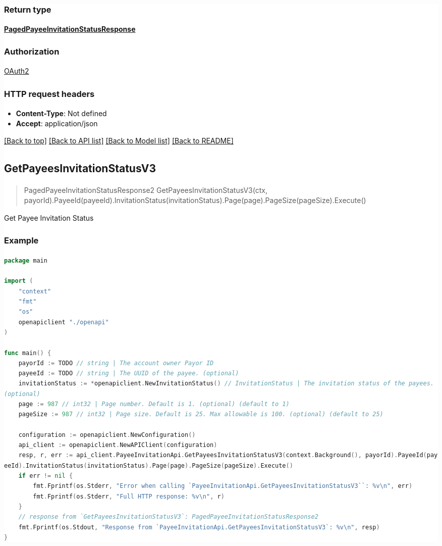 ### Return type

[**PagedPayeeInvitationStatusResponse**](PagedPayeeInvitationStatusResponse.md)

### Authorization

[OAuth2](../README.md#OAuth2)

### HTTP request headers

- **Content-Type**: Not defined
- **Accept**: application/json

[[Back to top]](#) [[Back to API list]](../README.md#documentation-for-api-endpoints)
[[Back to Model list]](../README.md#documentation-for-models)
[[Back to README]](../README.md)


## GetPayeesInvitationStatusV3

> PagedPayeeInvitationStatusResponse2 GetPayeesInvitationStatusV3(ctx, payorId).PayeeId(payeeId).InvitationStatus(invitationStatus).Page(page).PageSize(pageSize).Execute()

Get Payee Invitation Status



### Example

```go
package main

import (
    "context"
    "fmt"
    "os"
    openapiclient "./openapi"
)

func main() {
    payorId := TODO // string | The account owner Payor ID
    payeeId := TODO // string | The UUID of the payee. (optional)
    invitationStatus := *openapiclient.NewInvitationStatus() // InvitationStatus | The invitation status of the payees. (optional)
    page := 987 // int32 | Page number. Default is 1. (optional) (default to 1)
    pageSize := 987 // int32 | Page size. Default is 25. Max allowable is 100. (optional) (default to 25)

    configuration := openapiclient.NewConfiguration()
    api_client := openapiclient.NewAPIClient(configuration)
    resp, r, err := api_client.PayeeInvitationApi.GetPayeesInvitationStatusV3(context.Background(), payorId).PayeeId(payeeId).InvitationStatus(invitationStatus).Page(page).PageSize(pageSize).Execute()
    if err != nil {
        fmt.Fprintf(os.Stderr, "Error when calling `PayeeInvitationApi.GetPayeesInvitationStatusV3``: %v\n", err)
        fmt.Fprintf(os.Stderr, "Full HTTP response: %v\n", r)
    }
    // response from `GetPayeesInvitationStatusV3`: PagedPayeeInvitationStatusResponse2
    fmt.Fprintf(os.Stdout, "Response from `PayeeInvitationApi.GetPayeesInvitationStatusV3`: %v\n", resp)
}
```
